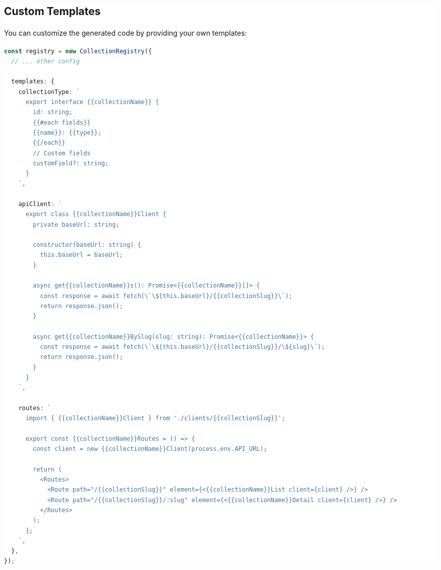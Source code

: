 ## Custom Templates

You can customize the generated code by providing your own templates:

```typescript
const registry = new CollectionRegistry({
  // ... other config

  templates: {
    collectionType: `
      export interface {{collectionName}} {
        id: string;
        {{#each fields}}
        {{name}}: {{type}};
        {{/each}}
        // Custom fields
        customField?: string;
      }
    `,

    apiClient: `
      export class {{collectionName}}Client {
        private baseUrl: string;
        
        constructor(baseUrl: string) {
          this.baseUrl = baseUrl;
        }
        
        async get{{collectionName}}s(): Promise<{{collectionName}}[]> {
          const response = await fetch(\`\${this.baseUrl}/{{collectionSlug}}\`);
          return response.json();
        }
        
        async get{{collectionName}}BySlug(slug: string): Promise<{{collectionName}}> {
          const response = await fetch(\`\${this.baseUrl}/{{collectionSlug}}/\${slug}\`);
          return response.json();
        }
      }
    `,

    routes: `
      import { {{collectionName}}Client } from './clients/{{collectionSlug}}';
      
      export const {{collectionName}}Routes = () => {
        const client = new {{collectionName}}Client(process.env.API_URL);
        
        return (
          <Routes>
            <Route path="/{{collectionSlug}}" element={<{{collectionName}}List client={client} />} />
            <Route path="/{{collectionSlug}}/:slug" element={<{{collectionName}}Detail client={client} />} />
          </Routes>
        );
      };
    `,
  },
});
```
